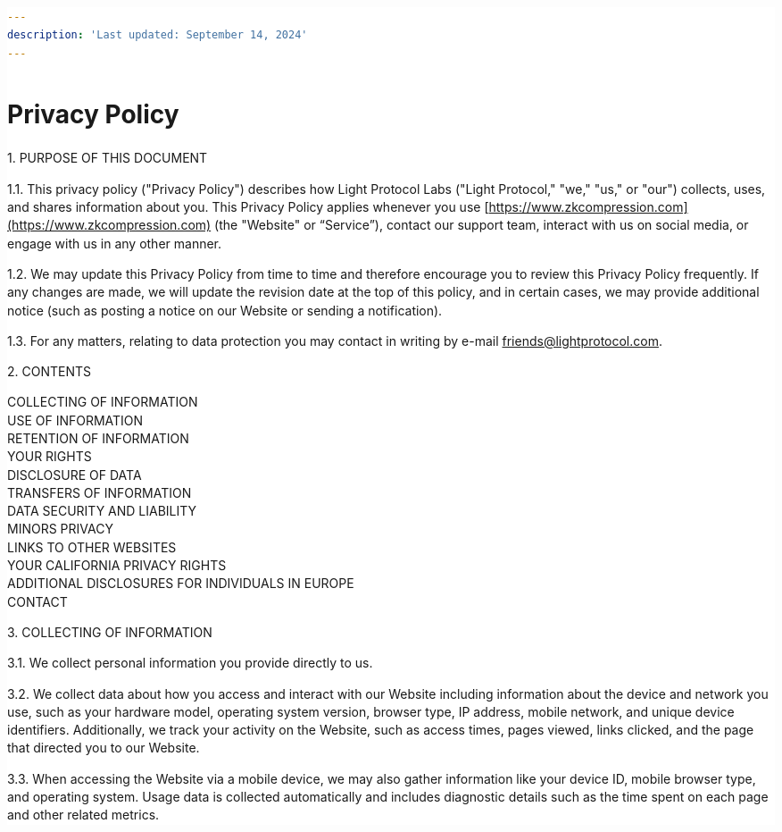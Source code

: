 ```yaml
---
description: 'Last updated: September 14, 2024'
---
```


# Privacy Policy

1\.    PURPOSE OF THIS DOCUMENT

1.1. This privacy policy ("Privacy Policy") describes how Light Protocol Labs ("Light Protocol," "we," "us," or "our") collects, uses, and shares information about you. This Privacy Policy applies whenever you use  [https://www.zkcompression.com](https://www.zkcompression.com) (the "Website" or “Service”), contact our support team, interact with us on social media, or engage with us in any other manner.&#x20;

1.2. We may update this Privacy Policy from time to time and therefore encourage you to review this Privacy Policy frequently. If any changes are made, we will update the revision date at the top of this policy, and in certain cases, we may provide additional notice (such as posting a notice on our Website or sending a notification).

1.3. For any matters, relating to data protection you may contact in writing by e-mail [friends@lightprotocol.com](mailto:friends@lightprotocol.com).

&#x20;

2\.    CONTENTS&#x20;

COLLECTING OF INFORMATION\
USE OF INFORMATION\
RETENTION OF INFORMATION\
YOUR RIGHTS\
DISCLOSURE OF DATA\
TRANSFERS OF INFORMATION\
DATA SECURITY AND LIABILITY\
MINORS PRIVACY\
LINKS TO OTHER WEBSITES\
YOUR CALIFORNIA PRIVACY RIGHTS\
ADDITIONAL DISCLOSURES FOR INDIVIDUALS IN EUROPE\
CONTACT

&#x20;

3\.    COLLECTING OF INFORMATION

3.1. We collect personal information you provide directly to us.

3.2. We collect data about how you access and interact with our Website including information about the device and network you use, such as your hardware model, operating system version, browser type, IP address, mobile network, and unique device identifiers. Additionally, we track your activity on the Website, such as access times, pages viewed, links clicked, and the page that directed you to our Website.

3.3. When accessing the Website via a mobile device, we may also gather information like your device ID, mobile browser type, and operating system. Usage data is collected automatically and includes diagnostic details such as the time spent on each page and other related metrics.
